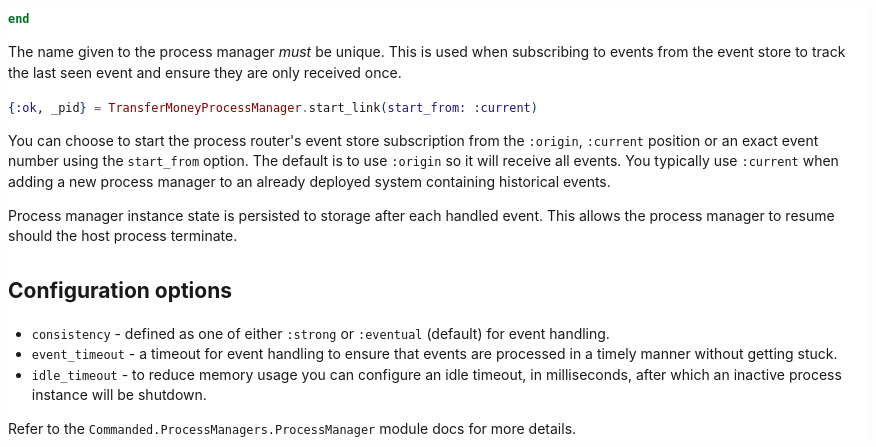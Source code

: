 ```elixir
end
```

The name given to the process manager *must* be unique. This is used when subscribing to events from the event store to track the last seen event and ensure they are only received once.

```elixir
{:ok, _pid} = TransferMoneyProcessManager.start_link(start_from: :current)
```

You can choose to start the process router's event store subscription from the `:origin`, `:current` position or an exact event number using the `start_from` option. The default is to use `:origin` so it will receive all events. You typically use `:current` when adding a new process manager to an already deployed system containing historical events.

Process manager instance state is persisted to storage after each handled event. This allows the process manager to resume should the host process terminate.

## Configuration options

- `consistency` - defined as one of either `:strong` or `:eventual` (default) for event handling.
- `event_timeout` - a timeout for event handling to ensure that events are processed in a timely manner without getting stuck.
- `idle_timeout` - to reduce memory usage you can configure an idle timeout, in milliseconds, after which an inactive process instance will be shutdown.

Refer to the `Commanded.ProcessManagers.ProcessManager` module docs for more details.
